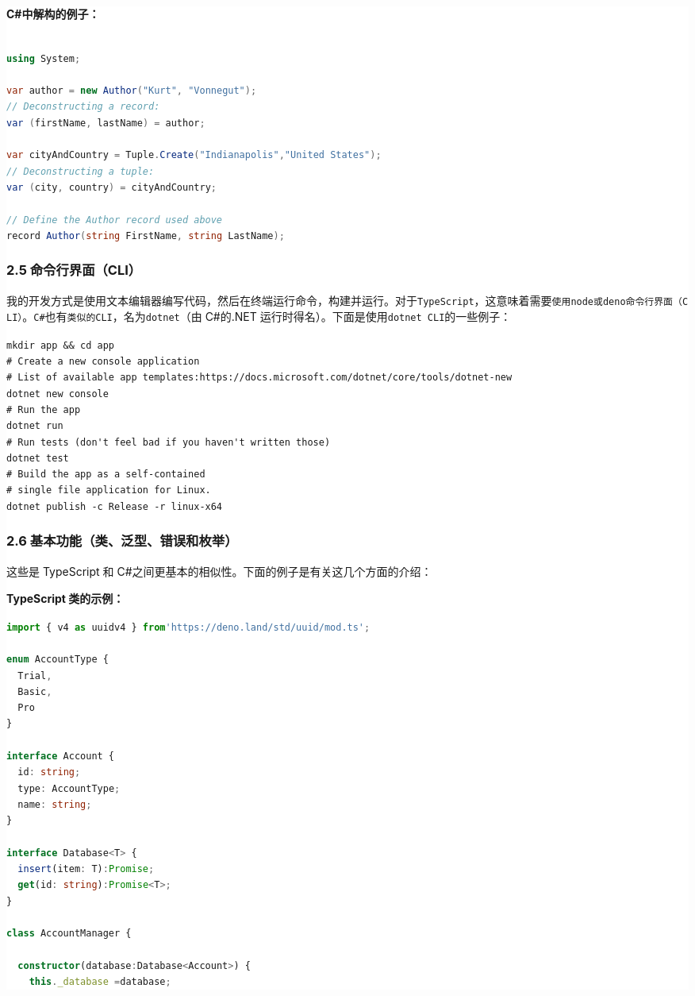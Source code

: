 **C#中解构的例子：**

```C#

using System;

var author = new Author("Kurt", "Vonnegut");
// Deconstructing a record:
var (firstName, lastName) = author;

var cityAndCountry = Tuple.Create("Indianapolis","United States");
// Deconstructing a tuple:
var (city, country) = cityAndCountry;

// Define the Author record used above
record Author(string FirstName, string LastName);
```

### 2.5 命令行界面（CLI）

我的开发方式是使用文本编辑器编写代码，然后在终端运行命令，构建并运行。对于`TypeScript`，这意味着需要`使用node或deno命令行界面（CLI）`。`C#`也有`类似的CLI`，名为`dotnet`（由 C#的.NET 运行时得名）。下面是使用`dotnet CLI`的一些例子：

```shell
mkdir app && cd app
# Create a new console application
# List of available app templates:https://docs.microsoft.com/dotnet/core/tools/dotnet-new
dotnet new console
# Run the app
dotnet run
# Run tests (don't feel bad if you haven't written those)
dotnet test
# Build the app as a self-contained
# single file application for Linux.
dotnet publish -c Release -r linux-x64
```

### 2.6 基本功能（类、泛型、错误和枚举）

这些是 TypeScript 和 C#之间更基本的相似性。下面的例子是有关这几个方面的介绍：

**TypeScript 类的示例：**

```TypeScript
import { v4 as uuidv4 } from'https://deno.land/std/uuid/mod.ts';

enum AccountType {
  Trial,
  Basic,
  Pro
}

interface Account {
  id: string;
  type: AccountType;
  name: string;
}

interface Database<T> {
  insert(item: T):Promise;
  get(id: string):Promise<T>;
}

class AccountManager {

  constructor(database:Database<Account>) {
    this._database =database;
```
